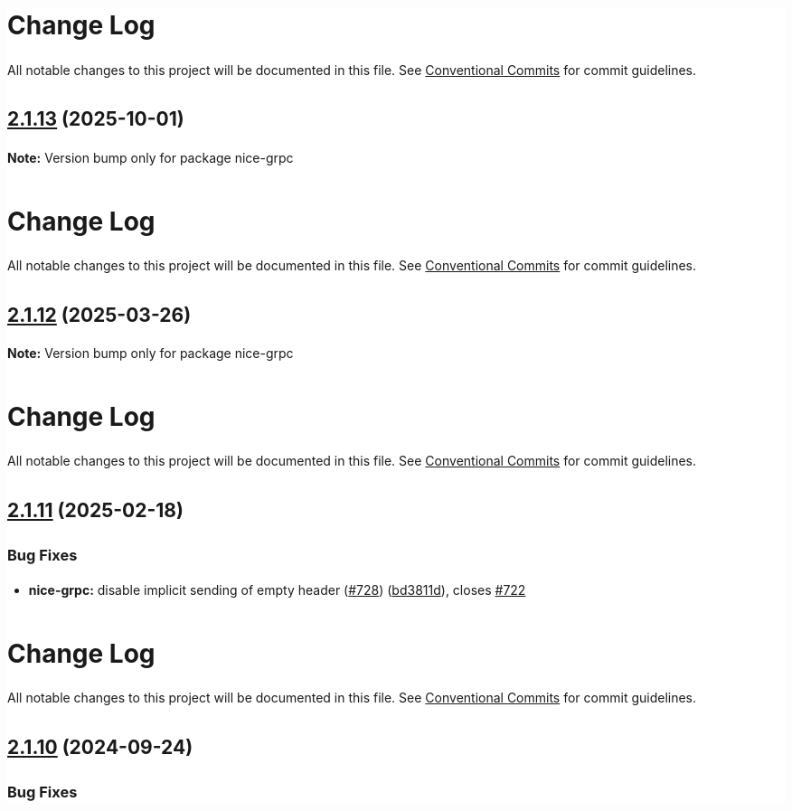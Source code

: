 # Change Log

All notable changes to this project will be documented in this file. See
[Conventional Commits](https://conventionalcommits.org) for commit guidelines.

## [2.1.13](https://github.com/deeplay-io/nice-grpc/compare/nice-grpc@2.1.12...nice-grpc@2.1.13) (2025-10-01)

**Note:** Version bump only for package nice-grpc

# Change Log

All notable changes to this project will be documented in this file. See
[Conventional Commits](https://conventionalcommits.org) for commit guidelines.

## [2.1.12](https://github.com/deeplay-io/nice-grpc/compare/nice-grpc@2.1.11...nice-grpc@2.1.12) (2025-03-26)

**Note:** Version bump only for package nice-grpc

# Change Log

All notable changes to this project will be documented in this file. See
[Conventional Commits](https://conventionalcommits.org) for commit guidelines.

## [2.1.11](https://github.com/deeplay-io/nice-grpc/compare/nice-grpc@2.1.10...nice-grpc@2.1.11) (2025-02-18)

### Bug Fixes

- **nice-grpc:** disable implicit sending of empty header
  ([#728](https://github.com/deeplay-io/nice-grpc/issues/728))
  ([bd3811d](https://github.com/deeplay-io/nice-grpc/commit/bd3811dba1679ed26513e3a77ef37e938e1691c7)),
  closes [#722](https://github.com/deeplay-io/nice-grpc/issues/722)

# Change Log

All notable changes to this project will be documented in this file. See
[Conventional Commits](https://conventionalcommits.org) for commit guidelines.

## [2.1.10](https://github.com/deeplay-io/nice-grpc/compare/nice-grpc@2.1.9...nice-grpc@2.1.10) (2024-09-24)

### Bug Fixes
